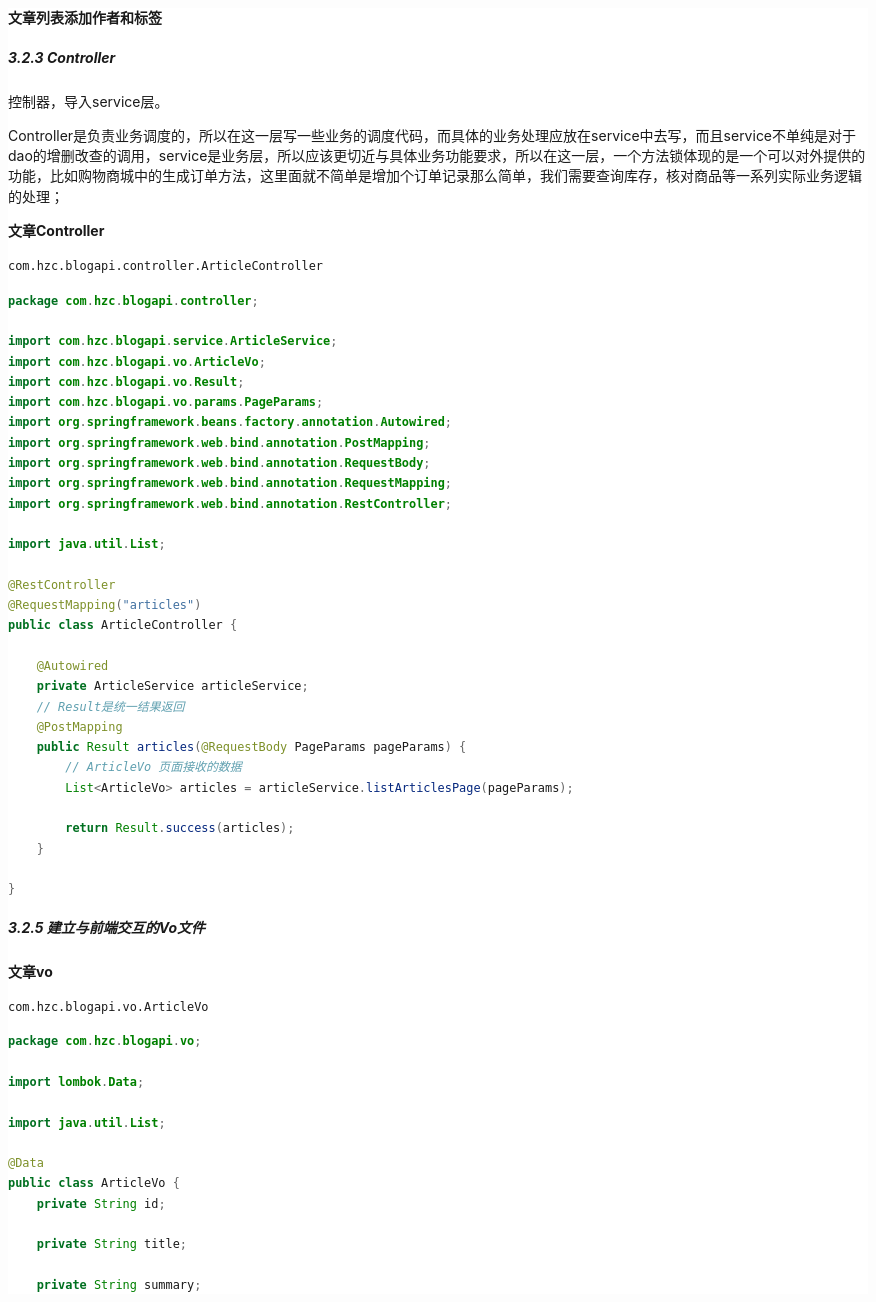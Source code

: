 #### 文章列表添加作者和标签

##### 3.2.3 Controller

控制器，导入service层。

Controller是负责业务调度的，所以在这一层写一些业务的调度代码，而具体的业务处理应放在service中去写，而且service不单纯是对于dao的增删改查的调用，service是业务层，所以应该更切近与具体业务功能要求，所以在这一层，一个方法锁体现的是一个可以对外提供的功能，比如购物商城中的生成订单方法，这里面就不简单是增加个订单记录那么简单，我们需要查询库存，核对商品等一系列实际业务逻辑的处理；

**文章Controller**

`com.hzc.blogapi.controller.ArticleController`

```java
package com.hzc.blogapi.controller;

import com.hzc.blogapi.service.ArticleService;
import com.hzc.blogapi.vo.ArticleVo;
import com.hzc.blogapi.vo.Result;
import com.hzc.blogapi.vo.params.PageParams;
import org.springframework.beans.factory.annotation.Autowired;
import org.springframework.web.bind.annotation.PostMapping;
import org.springframework.web.bind.annotation.RequestBody;
import org.springframework.web.bind.annotation.RequestMapping;
import org.springframework.web.bind.annotation.RestController;

import java.util.List;

@RestController
@RequestMapping("articles")
public class ArticleController {

    @Autowired
    private ArticleService articleService;
    // Result是统一结果返回
    @PostMapping
    public Result articles(@RequestBody PageParams pageParams) {
        // ArticleVo 页面接收的数据
        List<ArticleVo> articles = articleService.listArticlesPage(pageParams);

        return Result.success(articles);
    }

}
```



##### 3.2.5 建立与前端交互的Vo文件

**文章vo**

`com.hzc.blogapi.vo.ArticleVo`

```java
package com.hzc.blogapi.vo;

import lombok.Data;

import java.util.List;

@Data
public class ArticleVo {
    private String id;

    private String title;

    private String summary;
```